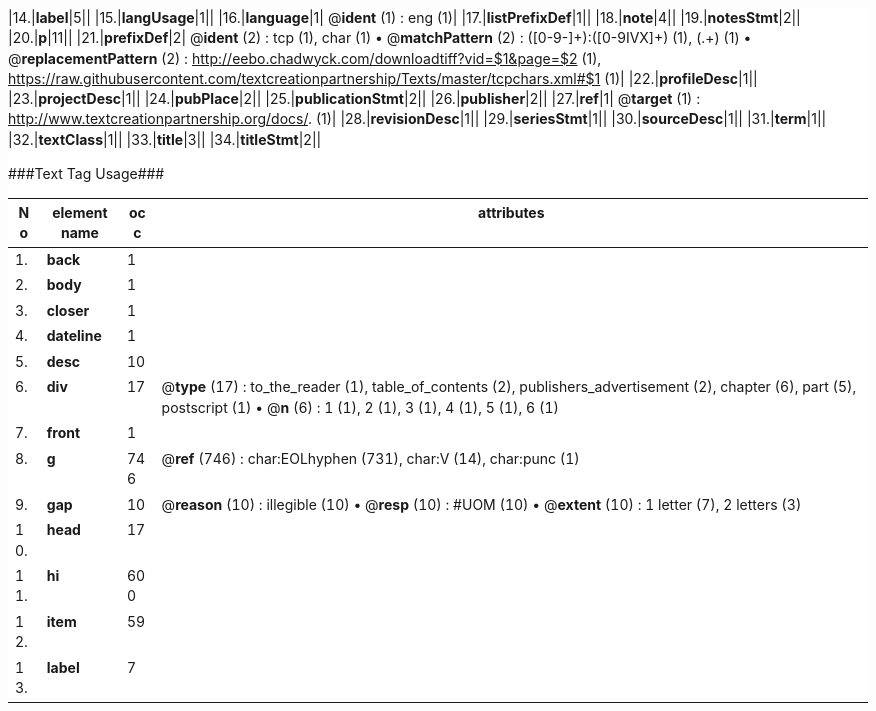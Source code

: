 |14.|__label__|5||
|15.|__langUsage__|1||
|16.|__language__|1| @__ident__ (1) : eng (1)|
|17.|__listPrefixDef__|1||
|18.|__note__|4||
|19.|__notesStmt__|2||
|20.|__p__|11||
|21.|__prefixDef__|2| @__ident__ (2) : tcp (1), char (1)  •  @__matchPattern__ (2) : ([0-9\-]+):([0-9IVX]+) (1), (.+) (1)  •  @__replacementPattern__ (2) : http://eebo.chadwyck.com/downloadtiff?vid=$1&page=$2 (1), https://raw.githubusercontent.com/textcreationpartnership/Texts/master/tcpchars.xml#$1 (1)|
|22.|__profileDesc__|1||
|23.|__projectDesc__|1||
|24.|__pubPlace__|2||
|25.|__publicationStmt__|2||
|26.|__publisher__|2||
|27.|__ref__|1| @__target__ (1) : http://www.textcreationpartnership.org/docs/. (1)|
|28.|__revisionDesc__|1||
|29.|__seriesStmt__|1||
|30.|__sourceDesc__|1||
|31.|__term__|1||
|32.|__textClass__|1||
|33.|__title__|3||
|34.|__titleStmt__|2||


###Text Tag Usage###

|No|element name|occ|attributes|
|---|---|---|---|
|1.|__back__|1||
|2.|__body__|1||
|3.|__closer__|1||
|4.|__dateline__|1||
|5.|__desc__|10||
|6.|__div__|17| @__type__ (17) : to_the_reader (1), table_of_contents (2), publishers_advertisement (2), chapter (6), part (5), postscript (1)  •  @__n__ (6) : 1 (1), 2 (1), 3 (1), 4 (1), 5 (1), 6 (1)|
|7.|__front__|1||
|8.|__g__|746| @__ref__ (746) : char:EOLhyphen (731), char:V (14), char:punc (1)|
|9.|__gap__|10| @__reason__ (10) : illegible (10)  •  @__resp__ (10) : #UOM (10)  •  @__extent__ (10) : 1 letter (7), 2 letters (3)|
|10.|__head__|17||
|11.|__hi__|600||
|12.|__item__|59||
|13.|__label__|7||